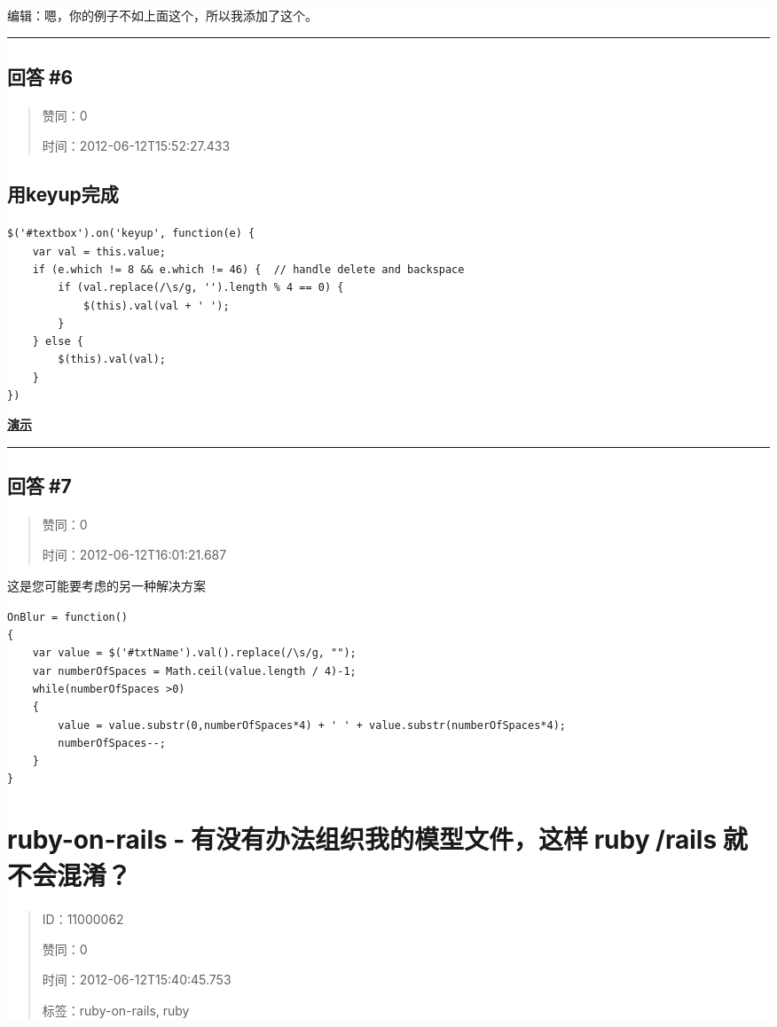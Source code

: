 编辑：嗯，你的例子不如上面这个，所以我添加了这个。

* * *

## 回答 #6

> 赞同：0
> 
> 时间：2012-06-12T15:52:27.433

## 用keyup完成

```
$('#textbox').on('keyup', function(e) {
    var val = this.value;
    if (e.which != 8 && e.which != 46) {  // handle delete and backspace
        if (val.replace(/\s/g, '').length % 4 == 0) {
            $(this).val(val + ' ');
        }
    } else {
        $(this).val(val);        
    }
}) 
```

**[演示](http://jsfiddle.net/DvQ5X/3/)**

* * *

## 回答 #7

> 赞同：0
> 
> 时间：2012-06-12T16:01:21.687

这是您可能要考虑的另一种解决方案

```
OnBlur = function()
{
    var value = $('#txtName').val().replace(/\s/g, "");
    var numberOfSpaces = Math.ceil(value.length / 4)-1;
    while(numberOfSpaces >0)
    {
        value = value.substr(0,numberOfSpaces*4) + ' ' + value.substr(numberOfSpaces*4);
        numberOfSpaces--;
    }
} 
```

# ruby-on-rails - 有没有办法组织我的模型文件，这样 ruby /rails 就不会混淆？

> ID：11000062
> 
> 赞同：0
> 
> 时间：2012-06-12T15:40:45.753
> 
> 标签：ruby-on-rails, ruby
